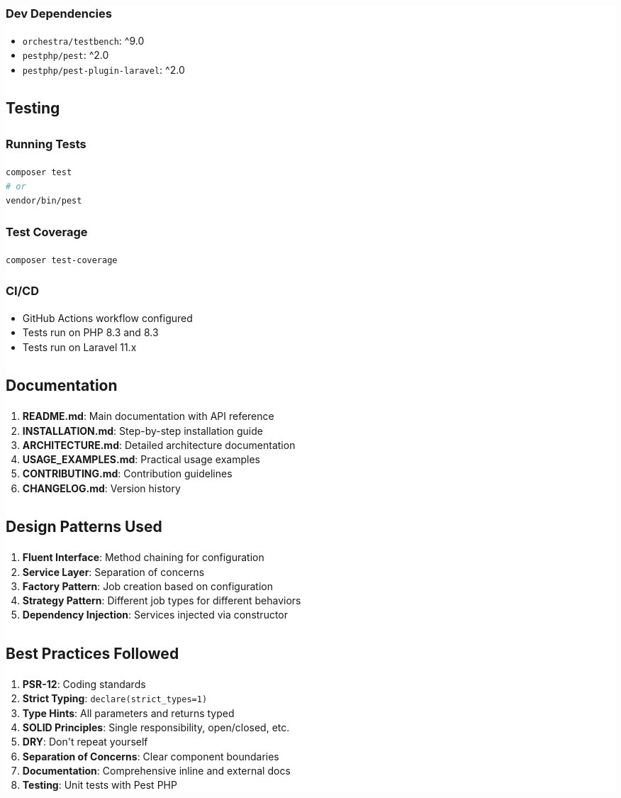 ### Dev Dependencies
- `orchestra/testbench`: ^9.0
- `pestphp/pest`: ^2.0
- `pestphp/pest-plugin-laravel`: ^2.0

## Testing

### Running Tests
```bash
composer test
# or
vendor/bin/pest
```

### Test Coverage
```bash
composer test-coverage
```

### CI/CD
- GitHub Actions workflow configured
- Tests run on PHP 8.3 and 8.3
- Tests run on Laravel 11.x

## Documentation

1. **README.md**: Main documentation with API reference
2. **INSTALLATION.md**: Step-by-step installation guide
3. **ARCHITECTURE.md**: Detailed architecture documentation
4. **USAGE_EXAMPLES.md**: Practical usage examples
5. **CONTRIBUTING.md**: Contribution guidelines
6. **CHANGELOG.md**: Version history

## Design Patterns Used

1. **Fluent Interface**: Method chaining for configuration
2. **Service Layer**: Separation of concerns
3. **Factory Pattern**: Job creation based on configuration
4. **Strategy Pattern**: Different job types for different behaviors
5. **Dependency Injection**: Services injected via constructor

## Best Practices Followed

1. **PSR-12**: Coding standards
2. **Strict Typing**: `declare(strict_types=1)`
3. **Type Hints**: All parameters and returns typed
4. **SOLID Principles**: Single responsibility, open/closed, etc.
5. **DRY**: Don't repeat yourself
6. **Separation of Concerns**: Clear component boundaries
7. **Documentation**: Comprehensive inline and external docs
8. **Testing**: Unit tests with Pest PHP
